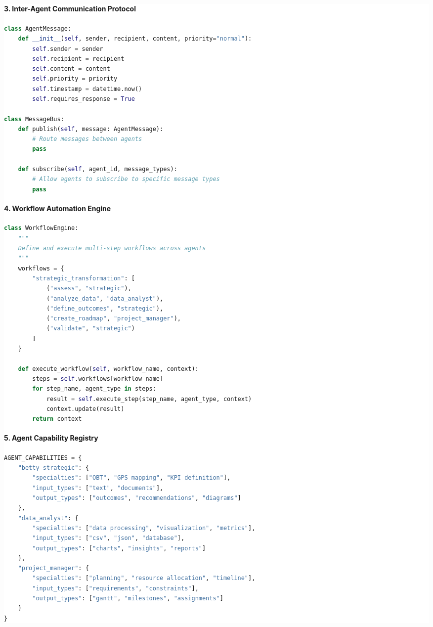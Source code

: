 #### 3. **Inter-Agent Communication Protocol**
```python
class AgentMessage:
    def __init__(self, sender, recipient, content, priority="normal"):
        self.sender = sender
        self.recipient = recipient
        self.content = content
        self.priority = priority
        self.timestamp = datetime.now()
        self.requires_response = True

class MessageBus:
    def publish(self, message: AgentMessage):
        # Route messages between agents
        pass
    
    def subscribe(self, agent_id, message_types):
        # Allow agents to subscribe to specific message types
        pass
```

#### 4. **Workflow Automation Engine**
```python
class WorkflowEngine:
    """
    Define and execute multi-step workflows across agents
    """
    workflows = {
        "strategic_transformation": [
            ("assess", "strategic"),
            ("analyze_data", "data_analyst"),
            ("define_outcomes", "strategic"),
            ("create_roadmap", "project_manager"),
            ("validate", "strategic")
        ]
    }
    
    def execute_workflow(self, workflow_name, context):
        steps = self.workflows[workflow_name]
        for step_name, agent_type in steps:
            result = self.execute_step(step_name, agent_type, context)
            context.update(result)
        return context
```

#### 5. **Agent Capability Registry**
```python
AGENT_CAPABILITIES = {
    "betty_strategic": {
        "specialties": ["OBT", "GPS mapping", "KPI definition"],
        "input_types": ["text", "documents"],
        "output_types": ["outcomes", "recommendations", "diagrams"]
    },
    "data_analyst": {
        "specialties": ["data processing", "visualization", "metrics"],
        "input_types": ["csv", "json", "database"],
        "output_types": ["charts", "insights", "reports"]
    },
    "project_manager": {
        "specialties": ["planning", "resource allocation", "timeline"],
        "input_types": ["requirements", "constraints"],
        "output_types": ["gantt", "milestones", "assignments"]
    }
}
```